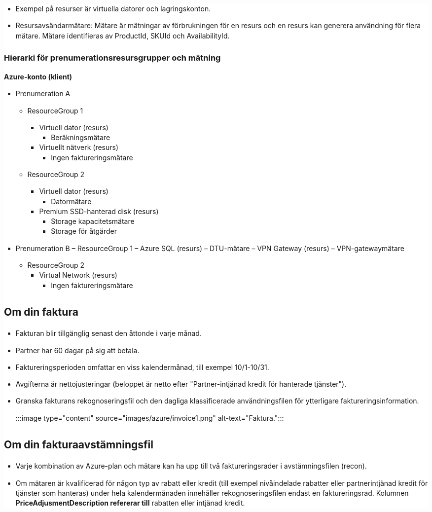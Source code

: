 - Exempel på resurser är virtuella datorer och lagringskonton.

- Resursavsändarmätare: Mätare är mätningar av förbrukningen för en resurs och en resurs kan generera användning för flera mätare. Mätare identifieras av ProductId, SKUId och AvailabilityId.

### <a name="hierarchy-of-subscription-resource-groups-and-metering"></a>Hierarki för prenumerationsresursgrupper och mätning

**Azure-konto (klient)**

- Prenumeration A
    - ResourceGroup 1
        - Virtuell dator (resurs)
            - Beräkningsmätare
        - Virtuellt nätverk (resurs)
            - Ingen faktureringsmätare

    - ResourceGroup 2
        - Virtuell dator (resurs)
            - Datormätare
        - Premium SSD-hanterad disk (resurs)
            - Storage kapacitetsmätare
            - Storage för åtgärder

- Prenumeration B – ResourceGroup 1 – Azure SQL (resurs) – DTU-mätare – VPN Gateway (resurs) – VPN-gatewaymätare

    - ResourceGroup 2
        - Virtual Network (resurs)
            - Ingen faktureringsmätare

## <a name="about-your-invoice"></a>Om din faktura

- Fakturan blir tillgänglig senast den åttonde i varje månad.

- Partner har 60 dagar på sig att betala.

- Faktureringsperioden omfattar en viss kalendermånad, till exempel 10/1-10/31.

- Avgifterna är nettojusteringar (beloppet är netto efter "Partner-intjänad kredit för hanterade tjänster").

- Granska fakturans rekognoseringsfil och den dagliga klassificerade användningsfilen för ytterligare faktureringsinformation.

   :::image type="content" source="images/azure/invoice1.png" alt-text="Faktura.":::

## <a name="about-your-invoice-reconciliation-file"></a>Om din fakturaavstämningsfil

- Varje kombination av Azure-plan och mätare kan ha upp till två faktureringsrader i avstämningsfilen (recon).

- Om mätaren är kvalificerad för någon typ av rabatt eller kredit (till exempel nivåindelade rabatter eller partnerintjänad kredit för tjänster som hanteras) under hela kalendermånaden innehåller rekognoseringsfilen endast en faktureringsrad. Kolumnen **PriceAdjusmentDescription refererar till** rabatten eller intjänad kredit.
